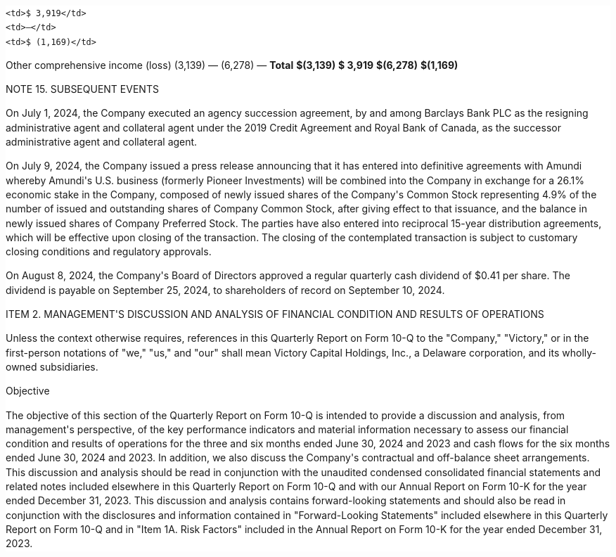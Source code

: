     <td>$ 3,919</td>
    <td>—</td>
    <td>$ (1,169)</td>
  </tr>
  <tr>
    <td>Other comprehensive income (loss)</td>
    <td>(3,139)</td>
    <td>—</td>
    <td>(6,278)</td>
    <td>—</td>
  </tr>
  <tr>
    <td><strong>Total</strong></td>
    <td><strong>$(3,139)</strong></td>
    <td><strong>$ 3,919</strong></td>
    <td><strong>$(6,278)</strong></td>
    <td><strong>$(1,169)</strong></td>
  </tr>
</table>

NOTE 15. SUBSEQUENT EVENTS

On July 1, 2024, the Company executed an agency succession agreement, by and among Barclays Bank PLC as the resigning administrative agent and collateral agent under the 2019 Credit Agreement and Royal Bank of Canada, as the successor administrative agent and collateral agent.

On July 9, 2024, the Company issued a press release announcing that it has entered into definitive agreements with Amundi whereby Amundi's U.S. business (formerly Pioneer Investments) will be combined into the Company in exchange for a 26.1% economic stake in the Company, composed of newly issued shares of the Company's Common Stock representing 4.9% of the number of issued and outstanding shares of Company Common Stock, after giving effect to that issuance, and the balance in newly issued shares of Company Preferred Stock. The parties have also entered into reciprocal 15-year distribution agreements, which will be effective upon closing of the transaction. The closing of the contemplated transaction is subject to customary closing conditions and regulatory approvals.

On August 8, 2024, the Company's Board of Directors approved a regular quarterly cash dividend of $0.41 per share. The dividend is payable on September 25, 2024, to shareholders of record on September 10, 2024.

ITEM 2. MANAGEMENT'S DISCUSSION AND ANALYSIS OF FINANCIAL CONDITION AND RESULTS OF OPERATIONS

Unless the context otherwise requires, references in this Quarterly Report on Form 10-Q to the "Company," "Victory," or in the first-person notations of "we," "us," and "our" shall mean Victory Capital Holdings, Inc., a Delaware corporation, and its wholly-owned subsidiaries.

Objective

The objective of this section of the Quarterly Report on Form 10-Q is intended to provide a discussion and analysis, from management's perspective, of the key performance indicators and material information necessary to assess our financial condition and results of operations for the three and six months ended June 30, 2024 and 2023 and cash flows for the six months ended June 30, 2024 and 2023. In addition, we also discuss the Company's contractual and off-balance sheet arrangements. This discussion and analysis should be read in conjunction with the unaudited condensed consolidated financial statements and related notes included elsewhere in this Quarterly Report on Form 10-Q and with our Annual Report on Form 10-K for the year ended December 31, 2023. This discussion and analysis contains forward-looking statements and should also be read in conjunction with the disclosures and information contained in "Forward-Looking Statements" included elsewhere in this Quarterly Report on Form 10-Q and in "Item 1A. Risk Factors" included in the Annual Report on Form 10-K for the year ended December 31, 2023.
